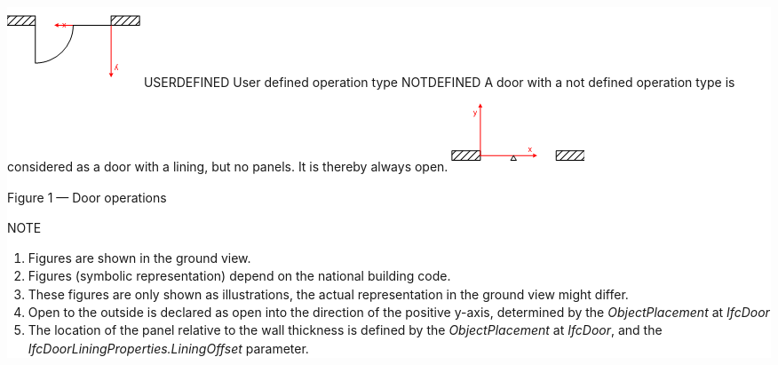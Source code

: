 <td><img src="../../../../../../figures/ifcdoortypeenum-fig19b.gif" alt="swinging right and fixed" border="0"></td>
</tr>
<tr>
<td valign="top" width="20%">USERDEFINED</td>
<td valign="top" width="40%">User defined operation type</td>
<td valign="top" width="20%"> </td>
<td> </td>
</tr>
<tr>
<td valign="top" width="20%">NOTDEFINED</td>
<td valign="top" width="40%">A door with a not defined operation
type is considered as a door with a lining, but no panels. It is
thereby always open.</td>
<td valign="top" width="20%"><img src="../../../../../../figures/ifcdoortypeenum-fig17.gif" alt="not defined"><br></td>
<td> </td>
</tr>
</tbody>
</table>

</td></tr>
<tr><td><p class="figure">Figure 1 &mdash; Door operations</p></td></tr>
</table>

NOTE

1. Figures are shown in the ground view.
2. Figures (symbolic representation) depend on the national building code.
3. These figures are only shown as illustrations, the actual representation in the ground view might differ.
4. Open to the outside is declared as open into the direction of the positive y-axis, determined by the _ObjectPlacement_ at _IfcDoor_
5. The location of the panel relative to the wall thickness is defined by the _ObjectPlacement_ at _IfcDoor_, and the _IfcDoorLiningProperties.LiningOffset_ parameter.